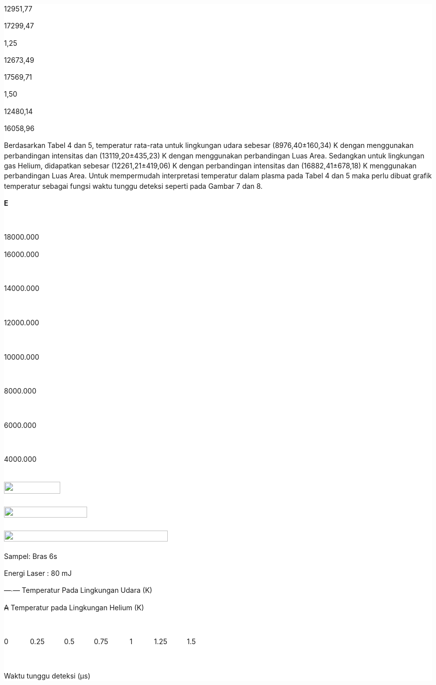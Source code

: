 <p><span class="font18">12951,77</span></p></td><td style="vertical-align:bottom;">
<p><span class="font18">17299,47</span></p></td></tr>
<tr><td style="vertical-align:bottom;">
<p><span class="font18">1,25</span></p></td><td style="vertical-align:bottom;">
<p><span class="font18">12673,49</span></p></td><td style="vertical-align:bottom;">
<p><span class="font18">17569,71</span></p></td></tr>
<tr><td style="vertical-align:middle;">
<p><span class="font18">1,50</span></p></td><td style="vertical-align:middle;">
<p><span class="font18">12480,14</span></p></td><td style="vertical-align:middle;">
<p><span class="font18">16058,96</span></p></td></tr>
</table>
<p><span class="font19">Berdasarkan Tabel 4 dan 5, temperatur rata-rata untuk lingkungan udara sebesar (8976,40±160,34) K dengan menggunakan perbandingan intensitas dan (13119,20±435,23) K dengan menggunakan perbandingan Luas Area. Sedangkan untuk lingkungan gas Helium, didapatkan sebesar (12261,21±419,06) K dengan perbandingan intensitas dan (16882,41±678,18) K menggunakan perbandingan Luas Area. Untuk mempermudah interpretasi temperatur dalam plasma pada Tabel 4 dan 5 maka perlu dibuat grafik temperatur sebagai fungsi waktu tunggu deteksi seperti pada Gambar 7 dan 8.</span></p>
<div>
<p><span class="font18" style="font-weight:bold;">E</span></p>
</div><br clear="all">
<div>
<p><span class="font10">18000.000</span></p>
<p><span class="font10">16000.000</span></p>
</div><br clear="all">
<div>
<p><span class="font10">14000.000</span></p>
</div><br clear="all">
<div>
<p><span class="font10">12000.000</span></p>
</div><br clear="all">
<div>
<p><span class="font10">10000.000</span></p>
</div><br clear="all">
<div>
<p><span class="font10">8000.000</span></p>
</div><br clear="all">
<div>
<p><span class="font10">6000.000</span></p>
</div><br clear="all">
<div>
<p><span class="font10">4000.000</span></p>
</div><br clear="all">
<div><img src="https://jurnal.harianregional.com/media/92677-11.jpg" alt="" style="width:85pt;height:18pt;">
</div><br clear="all">
<div><img src="https://jurnal.harianregional.com/media/92677-12.png" alt="" style="width:125pt;height:17pt;">
</div><br clear="all">
<div><img src="https://jurnal.harianregional.com/media/92677-13.jpg" alt="" style="width:247pt;height:17pt;">
<p><span class="font10">Sampel: Bras 6s</span></p>
<p><span class="font10">Energi Laser : 80 mJ</span></p>
<p><span class="font10">—∙— Temperatur Pada Lingkungan Udara (K)</span></p>
<p><span class="font13" style="text-decoration:line-through;">A</span><span class="font10"> Temperatur pada Lingkungan Helium (K)</span></p>
</div><br clear="all">
<div>
<p><span class="font10">0 &nbsp;&nbsp;&nbsp;&nbsp;&nbsp;&nbsp;&nbsp;&nbsp;&nbsp;&nbsp;0.25 &nbsp;&nbsp;&nbsp;&nbsp;&nbsp;&nbsp;&nbsp;&nbsp;&nbsp;0.5 &nbsp;&nbsp;&nbsp;&nbsp;&nbsp;&nbsp;&nbsp;&nbsp;&nbsp;0.75 &nbsp;&nbsp;&nbsp;&nbsp;&nbsp;&nbsp;&nbsp;&nbsp;&nbsp;&nbsp;1 &nbsp;&nbsp;&nbsp;&nbsp;&nbsp;&nbsp;&nbsp;&nbsp;&nbsp;&nbsp;1.25 &nbsp;&nbsp;&nbsp;&nbsp;&nbsp;&nbsp;&nbsp;&nbsp;&nbsp;1.5</span></p>
</div><br clear="all">
<div>
<p><span class="font11">Waktu tunggu deteksi (µs)</span></p>